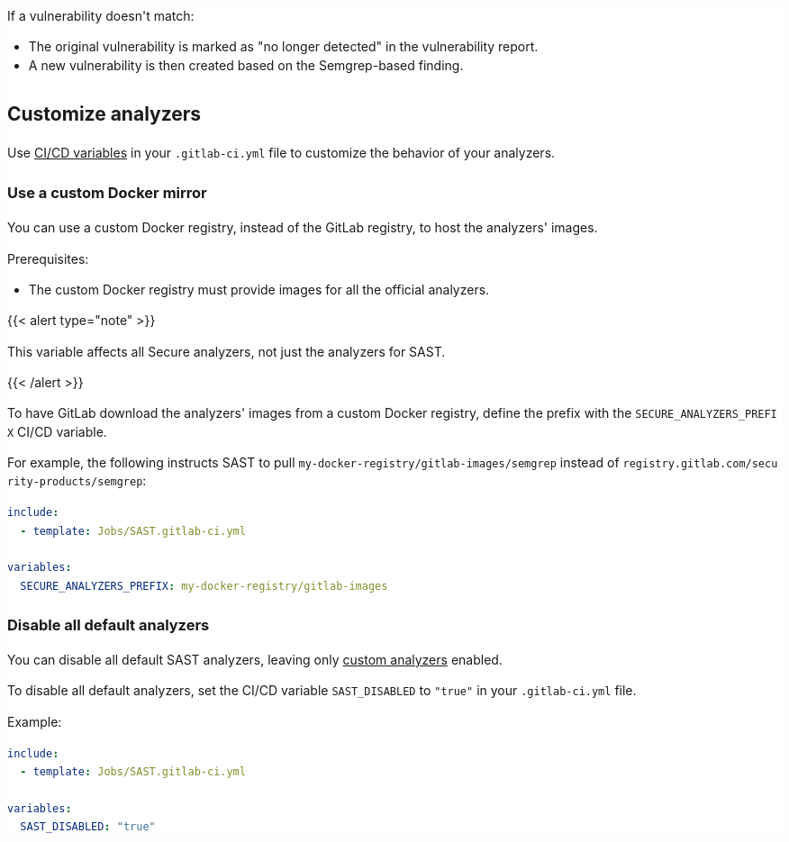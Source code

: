 If a vulnerability doesn't match:

- The original vulnerability is marked as "no longer detected" in the vulnerability report.
- A new vulnerability is then created based on the Semgrep-based finding.

## Customize analyzers

Use [CI/CD variables](_index.md#available-cicd-variables)
in your `.gitlab-ci.yml` file to customize the behavior of your analyzers.

### Use a custom Docker mirror

You can use a custom Docker registry, instead of the GitLab registry, to host the analyzers' images.

Prerequisites:

- The custom Docker registry must provide images for all the official analyzers.

{{< alert type="note" >}}

This variable affects all Secure analyzers, not just the analyzers for SAST.

{{< /alert >}}

To have GitLab download the analyzers' images from a custom Docker registry, define the prefix with
the `SECURE_ANALYZERS_PREFIX` CI/CD variable.

For example, the following instructs SAST to pull `my-docker-registry/gitlab-images/semgrep` instead
of `registry.gitlab.com/security-products/semgrep`:

```yaml
include:
  - template: Jobs/SAST.gitlab-ci.yml

variables:
  SECURE_ANALYZERS_PREFIX: my-docker-registry/gitlab-images
```

### Disable all default analyzers

You can disable all default SAST analyzers, leaving only [custom analyzers](#custom-analyzers)
enabled.

To disable all default analyzers, set the CI/CD variable `SAST_DISABLED` to `"true"` in your
`.gitlab-ci.yml` file.

Example:

```yaml
include:
  - template: Jobs/SAST.gitlab-ci.yml

variables:
  SAST_DISABLED: "true"
```

